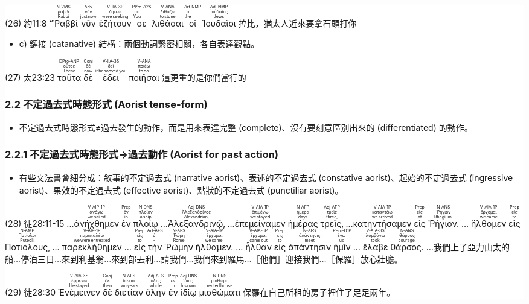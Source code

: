 (26) 約11:8 <RUBY><ruby><ruby>“Ῥαββί<rt>Rabbi</rt></ruby><rt>ῥαββί</rt></ruby><rt>N‑VMS</rt></RUBY> <RUBY><ruby><ruby>νῦν<rt>just now</rt></ruby><rt>νῦν</rt></ruby><rt>Adv</rt></RUBY> <RUBY><ruby><ruby>ἐζήτουν<rt>were seeking</rt></ruby><rt>ζητέω</rt></ruby><rt>V‑IIA‑3P</rt></RUBY> <RUBY><ruby><ruby>σε<rt>You</rt></ruby><rt>σύ</rt></ruby><rt>PPro‑A2S</rt></RUBY> <RUBY><ruby><ruby>λιθάσαι<rt>to stone</rt></ruby><rt>λιθάζω</rt></ruby><rt>V‑ANA</rt></RUBY> <RUBY><ruby><ruby>οἱ<rt>the</rt></ruby><rt>ὁ</rt></ruby><rt>Art‑NMP</rt></RUBY> <RUBY><ruby><ruby>Ἰουδαῖοι<rt>Jews</rt></ruby><rt>Ἰουδαῖος</rt></ruby><rt>Adj‑NMP</rt></RUBY> 拉比，猶太人近來要拿石頭打你

  - c) 鏈接 (catanative) 結構：兩個動詞緊密相關，各自表達觀點。

(27) 太23:23 <RUBY><ruby><ruby>ταῦτα<rt>These</rt></ruby><rt>οὗτος</rt></ruby><rt>DPro‑ANP</rt></RUBY> <RUBY><ruby><ruby>δὲ<rt>now</rt></ruby><rt>δέ</rt></ruby><rt>Conj</rt></RUBY> <RUBY><ruby><ruby>ἔδει<rt>it behooved you</rt></ruby><rt>δεῖ</rt></ruby><rt>V‑IIA‑3S</rt></RUBY> <RUBY><ruby><ruby>ποιῆσαι<rt>to do</rt></ruby><rt>ποιέω</rt></ruby><rt>V‑ANA</rt></RUBY> 這更重的是你們當行的

### 2.2 不定過去式時態形式 (Aorist tense-form)

- 不定過去式時態形式≠過去發生的動作，而是用來表達完整 (complete)、沒有要刻意區別出來的 (differentiated) 的動作。

### 2.2.1 不定過去式時態形式→過去動作 (Aorist for past action)

- 有些文法書會細分成：敘事的不定過去式 (narrative aorist)、表述的不定過去式 (constative aorist)、起始的不定過去式 (ingressive aorist)、果效的不定過去式 (effective aorist)、點狀的不定過去式 (punctiliar aorist)。

(28) 徒28:11-15 ...<RUBY><ruby><ruby>ἀνήχθημεν<rt>we sailed</rt></ruby><rt>ἀνάγω</rt></ruby><rt>V‑AIP‑1P</rt></RUBY> <RUBY><ruby><ruby>ἐν<rt>in</rt></ruby><rt>ἐν</rt></ruby><rt>Prep</rt></RUBY> <RUBY><ruby><ruby>πλοίῳ<rt>a ship</rt></ruby><rt>πλοῖον</rt></ruby><rt>N‑DNS</rt></RUBY> …<RUBY><ruby><ruby>Ἀλεξανδρινῷ‚<rt>Alexandrian‚</rt></ruby><rt>Ἀλεξανδρίνος</rt></ruby><rt>Adj‑DNS</rt></RUBY> …<RUBY><ruby><ruby>ἐπεμείναμεν<rt>we stayed</rt></ruby><rt>ἐπιμένω</rt></ruby><rt>V‑AIA‑1P</rt></RUBY> <RUBY><ruby><ruby>ἡμέρας<rt>days</rt></ruby><rt>ἡμέρα</rt></ruby><rt>N‑AFP</rt></RUBY> <RUBY><ruby><ruby>τρεῖς‚<rt>three‚</rt></ruby><rt>τρεῖς</rt></ruby><rt>Adj‑AFP</rt></RUBY> …<RUBY><ruby><ruby>κατηντήσαμεν<rt>we arrived</rt></ruby><rt>καταντάω</rt></ruby><rt>V‑AIA‑1P</rt></RUBY> <RUBY><ruby><ruby>εἰς<rt>at</rt></ruby><rt>εἰς</rt></ruby><rt>Prep</rt></RUBY> <RUBY><ruby><ruby>Ῥήγιον.<rt>Rhegium.</rt></ruby><rt>Ῥήγιον</rt></ruby><rt>N‑ANS</rt></RUBY> … <RUBY><ruby><ruby>ἤλθομεν<rt>we came</rt></ruby><rt>ἔρχομαι</rt></ruby><rt>V‑AIA‑1P</rt></RUBY> <RUBY><ruby><ruby>εἰς<rt>to</rt></ruby><rt>εἰς</rt></ruby><rt>Prep</rt></RUBY> <RUBY><ruby><ruby>Ποτιόλους‚<rt>Puteoli‚</rt></ruby><rt>Ποτίολοι</rt></ruby><rt>N‑AMP</rt></RUBY> … <RUBY><ruby><ruby>παρεκλήθημεν<rt>we were entreated</rt></ruby><rt>παρακαλέω</rt></ruby><rt>V‑AIP‑1P</rt></RUBY> … <RUBY><ruby><ruby>εἰς<rt>to</rt></ruby><rt>εἰς</rt></ruby><rt>Prep</rt></RUBY> <RUBY><ruby><ruby>τὴν<rt>-</rt></ruby><rt>ὁ</rt></ruby><rt>Art‑AFS</rt></RUBY> <RUBY><ruby><ruby>Ῥώμην<rt>Rome</rt></ruby><rt>Ῥώμη</rt></ruby><rt>N‑AFS</rt></RUBY> <RUBY><ruby><ruby>ἤλθαμεν.<rt>we came.</rt></ruby><rt>ἔρχομαι</rt></ruby><rt>V‑AIA‑1P</rt></RUBY> … <RUBY><ruby><ruby>ἦλθαν<rt>came out</rt></ruby><rt>ἔρχομαι</rt></ruby><rt>V‑AIA‑3P</rt></RUBY> <RUBY><ruby><ruby>εἰς<rt>to</rt></ruby><rt>εἰς</rt></ruby><rt>Prep</rt></RUBY> <RUBY><ruby><ruby>ἀπάντησιν<rt>meet</rt></ruby><rt>ἀπάντησις</rt></ruby><rt>N‑AFS</rt></RUBY> <RUBY><ruby><ruby>ἡμῖν<rt>us</rt></ruby><rt>ἐγώ</rt></ruby><rt>PPro‑D1P</rt></RUBY> … <RUBY><ruby><ruby>ἔλαβε<rt>took</rt></ruby><rt>λαμβάνω</rt></ruby><rt>V‑AIA‑3S</rt></RUBY> <RUBY><ruby><ruby>θάρσος.<rt>courage.</rt></ruby><rt>θάρσος</rt></ruby><rt>N‑ANS</rt></RUBY> …我們上了亞力山太的船…停泊三日…來到利基翁…來到部丟利…請我們…我們來到羅馬…［他們］迎接我們…［保羅］放心壯膽。

(29) 徒28:30 <RUBY><ruby><ruby>Ἐνέμεινεν<rt>He stayed</rt></ruby><rt>ἐμμένω</rt></ruby><rt>V‑AIA‑3S</rt></RUBY> <RUBY><ruby><ruby>δὲ<rt>then</rt></ruby><rt>δέ</rt></ruby><rt>Conj</rt></RUBY> <RUBY><ruby><ruby>διετίαν<rt>two years</rt></ruby><rt>διετία</rt></ruby><rt>N‑AFS</rt></RUBY> <RUBY><ruby><ruby>ὅλην<rt>whole</rt></ruby><rt>ὅλος</rt></ruby><rt>Adj‑AFS</rt></RUBY> <RUBY><ruby><ruby>ἐν<rt>in</rt></ruby><rt>ἐν</rt></ruby><rt>Prep</rt></RUBY> <RUBY><ruby><ruby>ἰδίῳ<rt>his own</rt></ruby><rt>ἴδιος</rt></ruby><rt>Adj‑DNS</rt></RUBY> <RUBY><ruby><ruby>μισθώματι<rt>rented house</rt></ruby><rt>μίσθωμα</rt></ruby><rt>N‑DNS</rt></RUBY> 保羅在自己所租的房子裡住了足足兩年。
